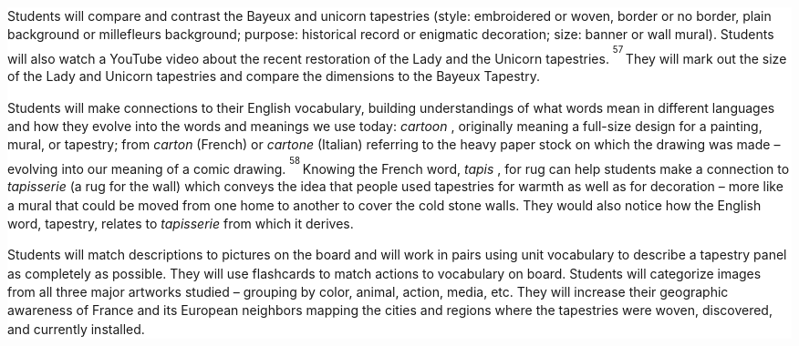 <p>
  Students will compare and contrast the Bayeux and unicorn tapestries (style: embroidered or woven, border or no border, plain background or millefleurs background; purpose: historical record or enigmatic decoration; size: banner or wall mural). Students will also watch a YouTube video about the recent restoration of the Lady and the Unicorn tapestries.
  <sup>
   <sup>
    57
   </sup>
  </sup>
  They will mark out the size of the Lady and Unicorn tapestries and compare the dimensions to the Bayeux Tapestry.
 </p>
<p>
  Students will make connections to their English vocabulary, building understandings of what words mean in different languages and how they evolve into the words and meanings we use today:
  <i>
   cartoon
  </i>
  , originally meaning a full-size design for a painting, mural, or tapestry; from
  <i>
   carton
  </i>
  (French) or
  <i>
   cartone
  </i>
  (Italian) referring to the heavy paper stock on which the drawing was made – evolving into our meaning of a comic drawing.
  <sup>
   <sup>
    58
   </sup>
  </sup>
  Knowing the French word,
  <i>
   tapis
  </i>
  , for rug can help students make a connection to
  <i>
   tapisserie
  </i>
  (a rug for the wall) which conveys the idea that people used tapestries for warmth as well as for decoration – more like a mural that could be moved from one home to another to cover the cold stone walls. They would also notice how the English word, tapestry, relates to
  <i>
   tapisserie
  </i>
  from which it derives.
 </p>
<p>
  Students will match descriptions to pictures on the board and will work in pairs using unit vocabulary to describe a tapestry panel as completely as possible. They will use flashcards to match actions to vocabulary on board. Students will categorize images from all three major artworks studied – grouping by color, animal, action, media, etc. They will increase their geographic awareness of France and its European neighbors mapping the cities and regions where the tapestries were woven, discovered, and currently installed.
 </p>
